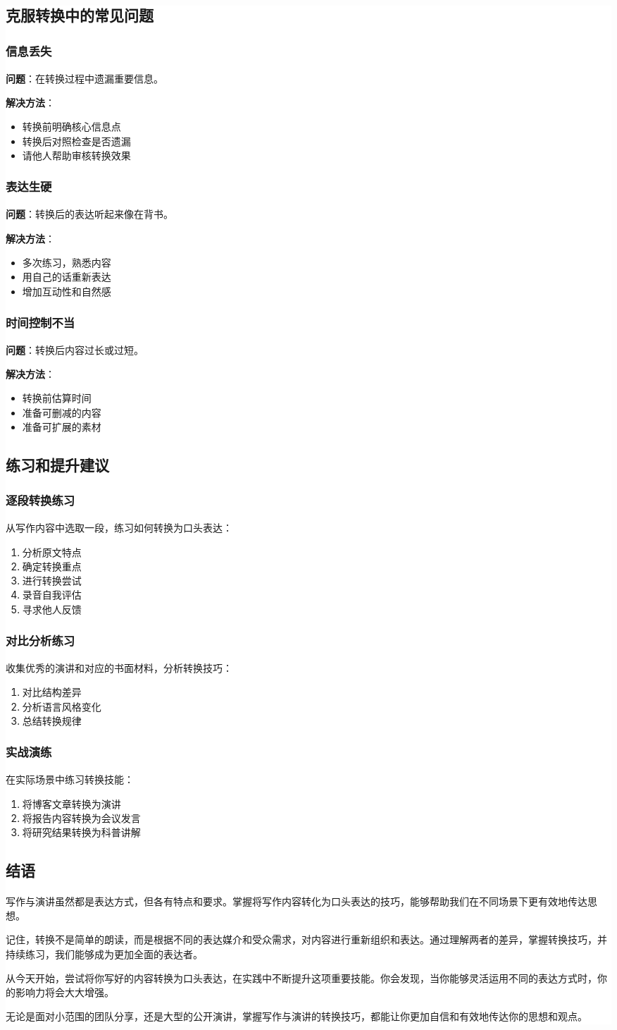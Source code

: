 ## 克服转换中的常见问题

### 信息丢失

**问题**：在转换过程中遗漏重要信息。

**解决方法**：
- 转换前明确核心信息点
- 转换后对照检查是否遗漏
- 请他人帮助审核转换效果

### 表达生硬

**问题**：转换后的表达听起来像在背书。

**解决方法**：
- 多次练习，熟悉内容
- 用自己的话重新表达
- 增加互动性和自然感

### 时间控制不当

**问题**：转换后内容过长或过短。

**解决方法**：
- 转换前估算时间
- 准备可删减的内容
- 准备可扩展的素材

## 练习和提升建议

### 逐段转换练习

从写作内容中选取一段，练习如何转换为口头表达：
1. 分析原文特点
2. 确定转换重点
3. 进行转换尝试
4. 录音自我评估
5. 寻求他人反馈

### 对比分析练习

收集优秀的演讲和对应的书面材料，分析转换技巧：
1. 对比结构差异
2. 分析语言风格变化
3. 总结转换规律

### 实战演练

在实际场景中练习转换技能：
1. 将博客文章转换为演讲
2. 将报告内容转换为会议发言
3. 将研究结果转换为科普讲解

## 结语

写作与演讲虽然都是表达方式，但各有特点和要求。掌握将写作内容转化为口头表达的技巧，能够帮助我们在不同场景下更有效地传达思想。

记住，转换不是简单的朗读，而是根据不同的表达媒介和受众需求，对内容进行重新组织和表达。通过理解两者的差异，掌握转换技巧，并持续练习，我们能够成为更加全面的表达者。

从今天开始，尝试将你写好的内容转换为口头表达，在实践中不断提升这项重要技能。你会发现，当你能够灵活运用不同的表达方式时，你的影响力将会大大增强。

无论是面对小范围的团队分享，还是大型的公开演讲，掌握写作与演讲的转换技巧，都能让你更加自信和有效地传达你的思想和观点。